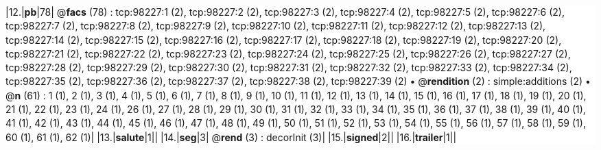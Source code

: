 |12.|__pb__|78| @__facs__ (78) : tcp:98227:1 (2), tcp:98227:2 (2), tcp:98227:3 (2), tcp:98227:4 (2), tcp:98227:5 (2), tcp:98227:6 (2), tcp:98227:7 (2), tcp:98227:8 (2), tcp:98227:9 (2), tcp:98227:10 (2), tcp:98227:11 (2), tcp:98227:12 (2), tcp:98227:13 (2), tcp:98227:14 (2), tcp:98227:15 (2), tcp:98227:16 (2), tcp:98227:17 (2), tcp:98227:18 (2), tcp:98227:19 (2), tcp:98227:20 (2), tcp:98227:21 (2), tcp:98227:22 (2), tcp:98227:23 (2), tcp:98227:24 (2), tcp:98227:25 (2), tcp:98227:26 (2), tcp:98227:27 (2), tcp:98227:28 (2), tcp:98227:29 (2), tcp:98227:30 (2), tcp:98227:31 (2), tcp:98227:32 (2), tcp:98227:33 (2), tcp:98227:34 (2), tcp:98227:35 (2), tcp:98227:36 (2), tcp:98227:37 (2), tcp:98227:38 (2), tcp:98227:39 (2)  •  @__rendition__ (2) : simple:additions (2)  •  @__n__ (61) : 1 (1), 2 (1), 3 (1), 4 (1), 5 (1), 6 (1), 7 (1), 8 (1), 9 (1), 10 (1), 11 (1), 12 (1), 13 (1), 14 (1), 15 (1), 16 (1), 17 (1), 18 (1), 19 (1), 20 (1), 21 (1), 22 (1), 23 (1), 24 (1), 26 (1), 27 (1), 28 (1), 29 (1), 30 (1), 31 (1), 32 (1), 33 (1), 34 (1), 35 (1), 36 (1), 37 (1), 38 (1), 39 (1), 40 (1), 41 (1), 42 (1), 43 (1), 44 (1), 45 (1), 46 (1), 47 (1), 48 (1), 49 (1), 50 (1), 51 (1), 52 (1), 53 (1), 54 (1), 55 (1), 56 (1), 57 (1), 58 (1), 59 (1), 60 (1), 61 (1), 62 (1)|
|13.|__salute__|1||
|14.|__seg__|3| @__rend__ (3) : decorInit (3)|
|15.|__signed__|2||
|16.|__trailer__|1||
